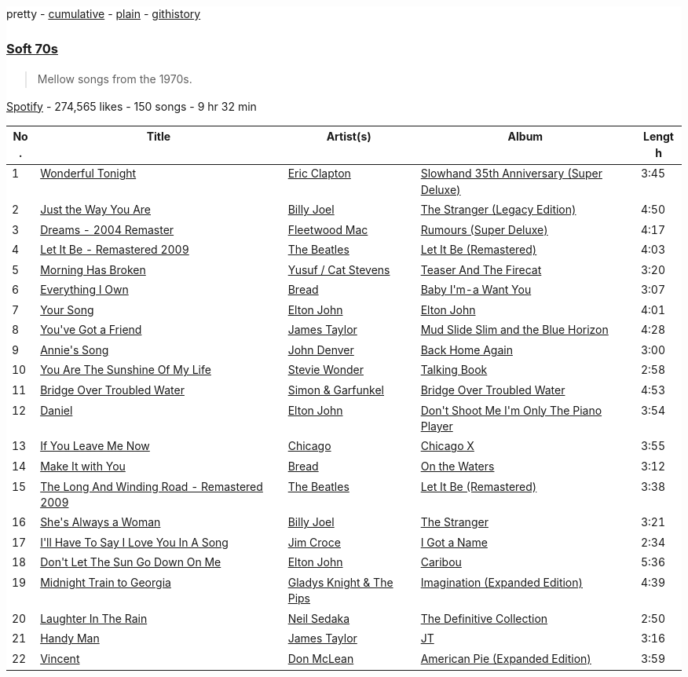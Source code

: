 pretty - [cumulative](/playlists/cumulative/37i9dQZF1DWTTn6daQVbOa.md) - [plain](/playlists/plain/37i9dQZF1DWTTn6daQVbOa) - [githistory](https://github.githistory.xyz/mackorone/spotify-playlist-archive/blob/main/playlists/plain/37i9dQZF1DWTTn6daQVbOa)

### [Soft 70s](https://open.spotify.com/playlist/37i9dQZF1DWTTn6daQVbOa)

> Mellow songs from the 1970s.

[Spotify](https://open.spotify.com/user/spotify) - 274,565 likes - 150 songs - 9 hr 32 min

| No. | Title | Artist(s) | Album | Length |
|---|---|---|---|---|
| 1 | [Wonderful Tonight](https://open.spotify.com/track/6zC0mpGYwbNTpk9SKwh08f) | [Eric Clapton](https://open.spotify.com/artist/6PAt558ZEZl0DmdXlnjMgD) | [Slowhand 35th Anniversary \(Super Deluxe\)](https://open.spotify.com/album/5MAL7e4EnKXW1hFg6NbFqP) | 3:45 |
| 2 | [Just the Way You Are](https://open.spotify.com/track/49MHCPzvMLXhRjDantBMVH) | [Billy Joel](https://open.spotify.com/artist/6zFYqv1mOsgBRQbae3JJ9e) | [The Stranger \(Legacy Edition\)](https://open.spotify.com/album/1Mhn9VosyjtWn4dMPFlna6) | 4:50 |
| 3 | [Dreams \- 2004 Remaster](https://open.spotify.com/track/0ofHAoxe9vBkTCp2UQIavz) | [Fleetwood Mac](https://open.spotify.com/artist/08GQAI4eElDnROBrJRGE0X) | [Rumours \(Super Deluxe\)](https://open.spotify.com/album/0BwWUstDMUbgq2NYONRqlu) | 4:17 |
| 4 | [Let It Be \- Remastered 2009](https://open.spotify.com/track/7iN1s7xHE4ifF5povM6A48) | [The Beatles](https://open.spotify.com/artist/3WrFJ7ztbogyGnTHbHJFl2) | [Let It Be \(Remastered\)](https://open.spotify.com/album/0jTGHV5xqHPvEcwL8f6YU5) | 4:03 |
| 5 | [Morning Has Broken](https://open.spotify.com/track/3BqqF8suAIzW8655yJfcvh) | [Yusuf / Cat Stevens](https://open.spotify.com/artist/08F3Y3SctIlsOEmKd6dnH8) | [Teaser And The Firecat](https://open.spotify.com/album/2B719vL1xtPTwYs0j5BuAo) | 3:20 |
| 6 | [Everything I Own](https://open.spotify.com/track/52VIdyKqp1pJRSyUQaxKUA) | [Bread](https://open.spotify.com/artist/70ZTdbPEcEugBNay4MvxfL) | [Baby I'm\-a Want You](https://open.spotify.com/album/5OlNb8PMZXFkhhtSrhLuO5) | 3:07 |
| 7 | [Your Song](https://open.spotify.com/track/38zsOOcu31XbbYj9BIPUF1) | [Elton John](https://open.spotify.com/artist/3PhoLpVuITZKcymswpck5b) | [Elton John](https://open.spotify.com/album/69P9Ro0W286yLFgYwrGVN0) | 4:01 |
| 8 | [You've Got a Friend](https://open.spotify.com/track/69l8nFPu0LWmnoJX7YSVYc) | [James Taylor](https://open.spotify.com/artist/0vn7UBvSQECKJm2817Yf1P) | [Mud Slide Slim and the Blue Horizon](https://open.spotify.com/album/0h8hazllDADHsrSpcQCltk) | 4:28 |
| 9 | [Annie's Song](https://open.spotify.com/track/4J0DbyODwZJcmIAiTSJfMF) | [John Denver](https://open.spotify.com/artist/7EK1bQADBoqbYXnT4Cqv9w) | [Back Home Again](https://open.spotify.com/album/6zWmAA39H0c4SjnD4MB1Dm) | 3:00 |
| 10 | [You Are The Sunshine Of My Life](https://open.spotify.com/track/0n2pjCIMKwHSXoYfEbYMfX) | [Stevie Wonder](https://open.spotify.com/artist/7guDJrEfX3qb6FEbdPA5qi) | [Talking Book](https://open.spotify.com/album/3PResMqFgQYBfzTnqTKwQw) | 2:58 |
| 11 | [Bridge Over Troubled Water](https://open.spotify.com/track/6l8EbYRtQMgKOyc1gcDHF9) | [Simon & Garfunkel](https://open.spotify.com/artist/70cRZdQywnSFp9pnc2WTCE) | [Bridge Over Troubled Water](https://open.spotify.com/album/0JwHz5SSvpYWuuCNbtYZoV) | 4:53 |
| 12 | [Daniel](https://open.spotify.com/track/1BvJmtaXsqtH438BcDPeBb) | [Elton John](https://open.spotify.com/artist/3PhoLpVuITZKcymswpck5b) | [Don't Shoot Me I'm Only The Piano Player](https://open.spotify.com/album/1reJ8DttK5EGwdyf7y9FBR) | 3:54 |
| 13 | [If You Leave Me Now](https://open.spotify.com/track/0KMGxYKeUzK9wc5DZCt3HT) | [Chicago](https://open.spotify.com/artist/3iDD7bnsjL9J4fO298r0L0) | [Chicago X](https://open.spotify.com/album/4asBn7hzIq2Ka7rDzJN24P) | 3:55 |
| 14 | [Make It with You](https://open.spotify.com/track/7wWw7hBmErNg9u5w6Xx0vy) | [Bread](https://open.spotify.com/artist/70ZTdbPEcEugBNay4MvxfL) | [On the Waters](https://open.spotify.com/album/2eTrV6WUTJtKFzg5iznPJ7) | 3:12 |
| 15 | [The Long And Winding Road \- Remastered 2009](https://open.spotify.com/track/3mlMpmY8oZIBFc39D9zLbh) | [The Beatles](https://open.spotify.com/artist/3WrFJ7ztbogyGnTHbHJFl2) | [Let It Be \(Remastered\)](https://open.spotify.com/album/0jTGHV5xqHPvEcwL8f6YU5) | 3:38 |
| 16 | [She's Always a Woman](https://open.spotify.com/track/3ILLSvTYvFjjEdbxvQumOb) | [Billy Joel](https://open.spotify.com/artist/6zFYqv1mOsgBRQbae3JJ9e) | [The Stranger](https://open.spotify.com/album/3IILMjMMnoN2sKzgesX8KV) | 3:21 |
| 17 | [I'll Have To Say I Love You In A Song](https://open.spotify.com/track/4t8tx6o7oM6Ax66ZUU361y) | [Jim Croce](https://open.spotify.com/artist/1R6Hx1tJ2VOUyodEpC12xM) | [I Got a Name](https://open.spotify.com/album/4ieaeNOAdq6VoYQrY0hkhq) | 2:34 |
| 18 | [Don't Let The Sun Go Down On Me](https://open.spotify.com/track/11FcfHd3SOmmrWJPGe7Y30) | [Elton John](https://open.spotify.com/artist/3PhoLpVuITZKcymswpck5b) | [Caribou](https://open.spotify.com/album/2R5dzEQT6MDsnwiZSpWgqC) | 5:36 |
| 19 | [Midnight Train to Georgia](https://open.spotify.com/track/7MF7QAodbGzNYav5ZfIhAY) | [Gladys Knight & The Pips](https://open.spotify.com/artist/0TF2NxkJZPQoX1H53rEFM1) | [Imagination \(Expanded Edition\)](https://open.spotify.com/album/6pMzuVjsypAwbeKiZm56wP) | 4:39 |
| 20 | [Laughter In The Rain](https://open.spotify.com/track/2ozTcQyZQmm9tSmc4VZfwU) | [Neil Sedaka](https://open.spotify.com/artist/5N6GwJzOcOY5kv8p0NjhYL) | [The Definitive Collection](https://open.spotify.com/album/4MQXUCdpFPqi1jsM4N8aSR) | 2:50 |
| 21 | [Handy Man](https://open.spotify.com/track/70aUjWZmd9F3bRSsR4DwAJ) | [James Taylor](https://open.spotify.com/artist/0vn7UBvSQECKJm2817Yf1P) | [JT](https://open.spotify.com/album/0Pbc9Jq12a47mQ1z9yIuhn) | 3:16 |
| 22 | [Vincent](https://open.spotify.com/track/3VAIny0fsmbiZCwt3817Ay) | [Don McLean](https://open.spotify.com/artist/1gRNBaI4yn6wCCTvRhGWh8) | [American Pie \(Expanded Edition\)](https://open.spotify.com/album/3cKcMgO1UmhVk3ZfPIJhi0) | 3:59 |
